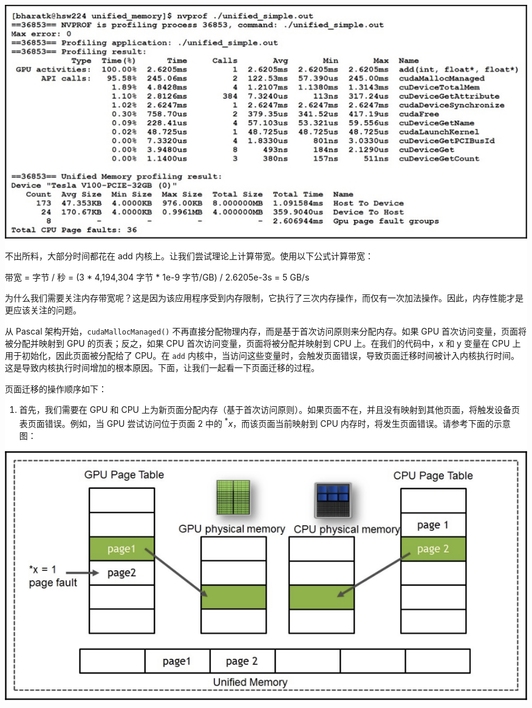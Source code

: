 ![picture 8](images/7531686df24ae017eab434bc500841ae7db4f5c2a060ce8428f9ecc474453581.png)

不出所料，大部分时间都花在 add 内核上。让我们尝试理论上计算带宽。使用以下公式计算带宽：

带宽 = 字节 / 秒 = (3 * 4,194,304 字节 * 1e-9 字节/GB) / 2.6205e-3s = 5 GB/s

为什么我们需要关注内存带宽呢？这是因为该应用程序受到内存限制，它执行了三次内存操作，而仅有一次加法操作。因此，内存性能才是更应该关注的问题。

从 Pascal 架构开始，`cudaMallocManaged()` 不再直接分配物理内存，而是基于首次访问原则来分配内存。如果 GPU 首次访问变量，页面将被分配并映射到 GPU 的页表；反之，如果 CPU 首次访问变量，页面将被分配并映射到 CPU 上。在我们的代码中，x 和 y 变量在 CPU 上用于初始化，因此页面被分配给了 CPU。在 `add` 内核中，当访问这些变量时，会触发页面错误，导致页面迁移时间被计入内核执行时间。这是导致内核执行时间增加的根本原因。下面，让我们一起看一下页面迁移的过程。

页面迁移的操作顺序如下：

1. 首先，我们需要在 GPU 和 CPU 上为新页面分配内存（基于首次访问原则）。如果页面不在，并且没有映射到其他页面，将触发设备页表页面错误。例如，当 GPU 尝试访问位于页面 2 中的 $^*x$，而该页面当前映射到 CPU 内存时，将发生页面错误。请参考下面的示意图：

![picture 9](images/f5447c6e3e34032cab084eee5b1bdf7355f8e30ee4d604fd886865c353ea3398.png)
